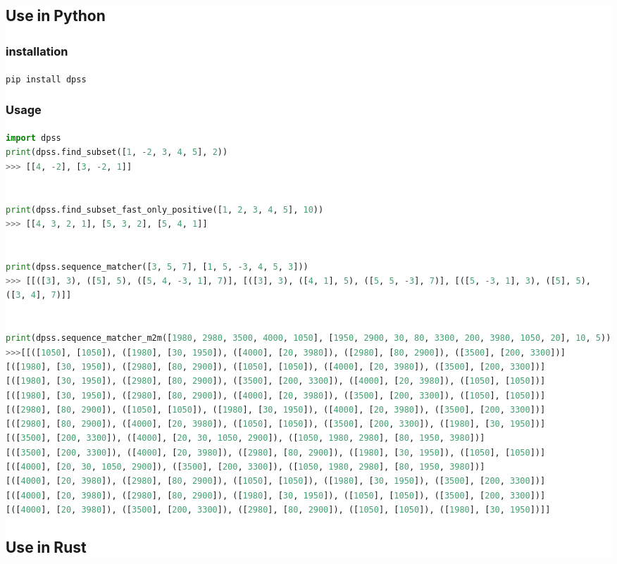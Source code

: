 ## <a id="python"></a>Use in Python
### installation
```
pip install dpss
```
### Usage
```python
import dpss
print(dpss.find_subset([1, -2, 3, 4, 5], 2))
>>> [[4, -2], [3, -2, 1]]


print(dpss.find_subset_fast_only_positive([1, 2, 3, 4, 5], 10)) 
>>> [[4, 3, 2, 1], [5, 3, 2], [5, 4, 1]]


print(dpss.sequence_matcher([3, 5, 7], [1, 5, -3, 4, 5, 3]))
>>> [[([3], 3), ([5], 5), ([5, 4, -3, 1], 7)], [([3], 3), ([4, 1], 5), ([5, 5, -3], 7)], [([5, -3, 1], 3), ([5], 5), ([3, 4], 7)]]


print(dpss.sequence_matcher_m2m([1980, 2980, 3500, 4000, 1050], [1950, 2900, 30, 80, 3300, 200, 3980, 1050, 20], 10, 5))
>>>[[([1050], [1050]), ([1980], [30, 1950]), ([4000], [20, 3980]), ([2980], [80, 2900]), ([3500], [200, 3300])]
[([1980], [30, 1950]), ([2980], [80, 2900]), ([1050], [1050]), ([4000], [20, 3980]), ([3500], [200, 3300])]
[([1980], [30, 1950]), ([2980], [80, 2900]), ([3500], [200, 3300]), ([4000], [20, 3980]), ([1050], [1050])]
[([1980], [30, 1950]), ([2980], [80, 2900]), ([4000], [20, 3980]), ([3500], [200, 3300]), ([1050], [1050])]
[([2980], [80, 2900]), ([1050], [1050]), ([1980], [30, 1950]), ([4000], [20, 3980]), ([3500], [200, 3300])]
[([2980], [80, 2900]), ([4000], [20, 3980]), ([1050], [1050]), ([3500], [200, 3300]), ([1980], [30, 1950])]
[([3500], [200, 3300]), ([4000], [20, 30, 1050, 2900]), ([1050, 1980, 2980], [80, 1950, 3980])]
[([3500], [200, 3300]), ([4000], [20, 3980]), ([2980], [80, 2900]), ([1980], [30, 1950]), ([1050], [1050])]
[([4000], [20, 30, 1050, 2900]), ([3500], [200, 3300]), ([1050, 1980, 2980], [80, 1950, 3980])]
[([4000], [20, 3980]), ([2980], [80, 2900]), ([1050], [1050]), ([1980], [30, 1950]), ([3500], [200, 3300])]
[([4000], [20, 3980]), ([2980], [80, 2900]), ([1980], [30, 1950]), ([1050], [1050]), ([3500], [200, 3300])]
[([4000], [20, 3980]), ([3500], [200, 3300]), ([2980], [80, 2900]), ([1050], [1050]), ([1980], [30, 1950])]]
```

## <a id="rust"></a>Use in Rust
